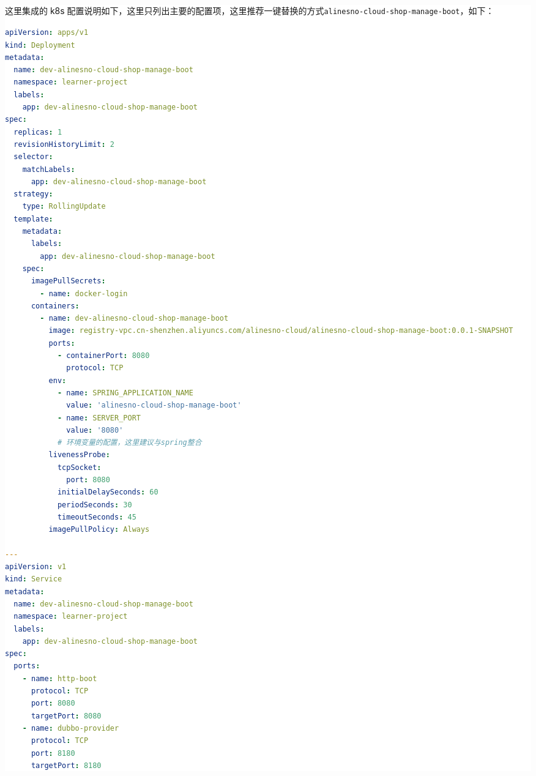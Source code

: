 这里集成的 k8s 配置说明如下，这里只列出主要的配置项，这里推荐一键替换的方式`alinesno-cloud-shop-manage-boot`，如下：

```yaml
apiVersion: apps/v1
kind: Deployment
metadata:
  name: dev-alinesno-cloud-shop-manage-boot
  namespace: learner-project
  labels:
    app: dev-alinesno-cloud-shop-manage-boot
spec:
  replicas: 1
  revisionHistoryLimit: 2
  selector:
    matchLabels:
      app: dev-alinesno-cloud-shop-manage-boot
  strategy:
    type: RollingUpdate
  template:
    metadata:
      labels:
        app: dev-alinesno-cloud-shop-manage-boot
    spec:
      imagePullSecrets:
        - name: docker-login
      containers:
        - name: dev-alinesno-cloud-shop-manage-boot
          image: registry-vpc.cn-shenzhen.aliyuncs.com/alinesno-cloud/alinesno-cloud-shop-manage-boot:0.0.1-SNAPSHOT
          ports:
            - containerPort: 8080
              protocol: TCP
          env:
            - name: SPRING_APPLICATION_NAME
              value: 'alinesno-cloud-shop-manage-boot'
            - name: SERVER_PORT
              value: '8080'
            # 环境变量的配置，这里建议与spring整合
          livenessProbe:
            tcpSocket:
              port: 8080
            initialDelaySeconds: 60
            periodSeconds: 30
            timeoutSeconds: 45
          imagePullPolicy: Always

---
apiVersion: v1
kind: Service
metadata:
  name: dev-alinesno-cloud-shop-manage-boot
  namespace: learner-project
  labels:
    app: dev-alinesno-cloud-shop-manage-boot
spec:
  ports:
    - name: http-boot
      protocol: TCP
      port: 8080
      targetPort: 8080
    - name: dubbo-provider
      protocol: TCP
      port: 8180
      targetPort: 8180
```